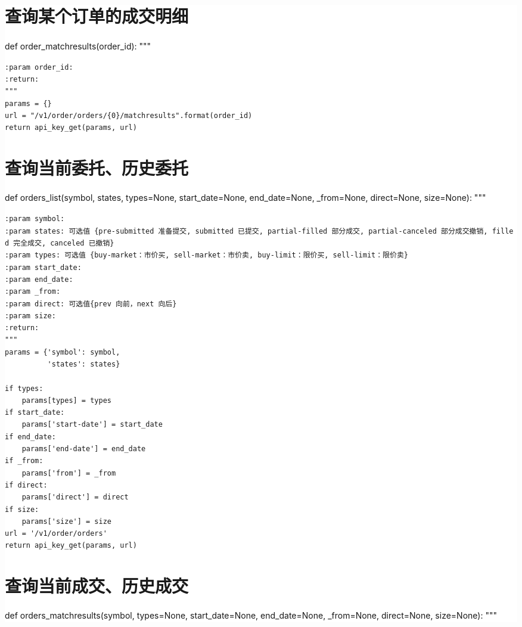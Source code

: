 
# 查询某个订单的成交明细
def order_matchresults(order_id):
    """
    
    :param order_id: 
    :return: 
    """
    params = {}
    url = "/v1/order/orders/{0}/matchresults".format(order_id)
    return api_key_get(params, url)


# 查询当前委托、历史委托
def orders_list(symbol, states, types=None, start_date=None, end_date=None, _from=None, direct=None, size=None):
    """
    
    :param symbol: 
    :param states: 可选值 {pre-submitted 准备提交, submitted 已提交, partial-filled 部分成交, partial-canceled 部分成交撤销, filled 完全成交, canceled 已撤销}
    :param types: 可选值 {buy-market：市价买, sell-market：市价卖, buy-limit：限价买, sell-limit：限价卖}
    :param start_date: 
    :param end_date: 
    :param _from: 
    :param direct: 可选值{prev 向前，next 向后}
    :param size: 
    :return: 
    """
    params = {'symbol': symbol,
              'states': states}

    if types:
        params[types] = types
    if start_date:
        params['start-date'] = start_date
    if end_date:
        params['end-date'] = end_date
    if _from:
        params['from'] = _from
    if direct:
        params['direct'] = direct
    if size:
        params['size'] = size
    url = '/v1/order/orders'
    return api_key_get(params, url)


# 查询当前成交、历史成交
def orders_matchresults(symbol, types=None, start_date=None, end_date=None, _from=None, direct=None, size=None):
    """
    